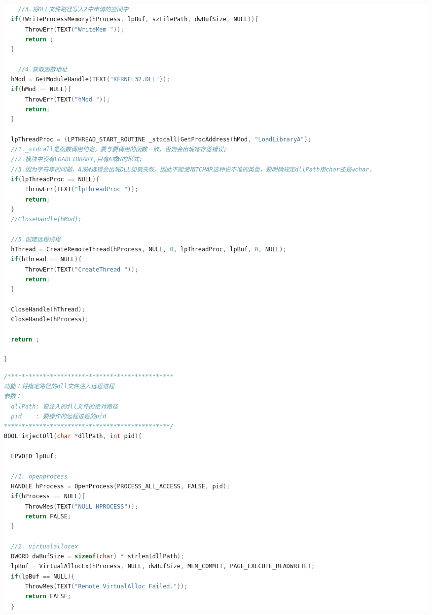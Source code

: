   ```c
      //3.将DLL文件路径写入2中申请的空间中
  	if(!WriteProcessMemory(hProcess, lpBuf, szFilePath, dwBufSize, NULL)){
  		ThrowErr(TEXT("WriteMem "));
  		return ;
  	}
  
      //4.获取函数地址
  	hMod = GetModuleHandle(TEXT("KERNEL32.DLL"));
  	if(hMod == NULL){
  		ThrowErr(TEXT("hMod "));
  		return;
  	}
  
  	lpThreadProc = (LPTHREAD_START_ROUTINE _stdcall)GetProcAddress(hMod, "LoadLibraryA");
  	//1._stdcall是函数调用约定，要与要调用的函数一致，否则会出现寄存器错误;
  	//2.模块中没有LOADLIBRARY,只有A或W的形式;
  	//3.因为字符串的问题，A或W选错会出现DLL加载失败。因此不能使用TCHAR这种说不准的类型，要明确规定dllPath用char还是wchar.
  	if(lpThreadProc == NULL){
  		ThrowErr(TEXT("lpThreadProc "));
  		return;
  	}
  	//CloseHandle(hMod);
  	
  	//5.创建远程线程
  	hThread = CreateRemoteThread(hProcess, NULL, 0, lpThreadProc, lpBuf, 0, NULL);
  	if(hThread == NULL){
  		ThrowErr(TEXT("CreateThread "));
  		return;
  	}
  
  	CloseHandle(hThread);
  	CloseHandle(hProcess);
  
  	return ;
  
  }
  ```

  ```c
  /***********************************************
  功能：将指定路径的dll文件注入远程进程
  参数：
  	dllPath: 要注入的dll文件的绝对路径
  	pid    : 要操作的远程进程的pid
  ***********************************************/
  BOOL injectDll(char *dllPath, int pid){
  
  	LPVOID lpBuf;
  
  	//1. openprocess
  	HANDLE hProcess = OpenProcess(PROCESS_ALL_ACCESS, FALSE, pid);
  	if(hProcess == NULL){
  		ThrowMes(TEXT("NULL HPROCESS"));
  		return FALSE;
  	}
  
  	//2. virtualallocex
  	DWORD dwBufSize = sizeof(char) * strlen(dllPath);
  	lpBuf = VirtualAllocEx(hProcess, NULL, dwBufSize, MEM_COMMIT, PAGE_EXECUTE_READWRITE);
  	if(lpBuf == NULL){
  		ThrowMes(TEXT("Remote VirtualAlloc Failed."));
  		return FALSE;
  	}
  
  ```